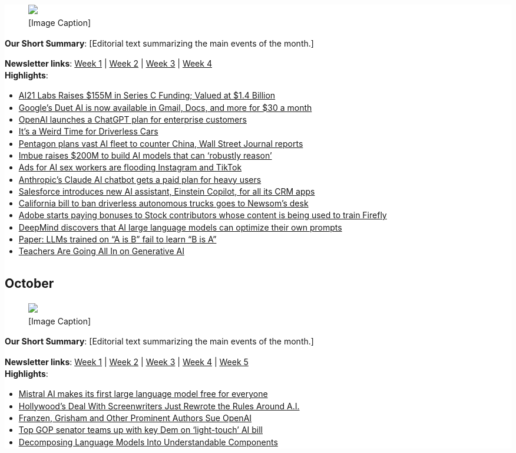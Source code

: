 <figure>
 <img class="postimage_50" src="{{ site.imgpath }}/assets/img/overviews/2023-12-23-2023-summary/collage_September.jpg"/>
 <figcaption>[Image Caption]</figcaption>
</figure>


**Our Short Summary**: [Editorial text summarizing the main events of the month.]

**Newsletter links**: [Week 1](https://lastweekin.ai/p/235) | [Week 2](https://lastweekin.ai/p/236) | [Week 3](https://lastweekin.ai/p/237) | [Week 4](https://lastweekin.ai/p/238) <br>
**Highlights**:
* [AI21 Labs Raises $155M in Series C Funding; Valued at $1.4 Billion](https://www.finsmes.com/2023/08/ai21-labs-raises-155m-in-series-c-funding-valued-at-1-4-billion.html)
* [Google’s Duet AI is now available in Gmail, Docs, and more for $30 a month](https://www.theverge.com/2023/8/29/23849457/google-duet-ai-docs-slides-gmail)
* [OpenAI launches a ChatGPT plan for enterprise customers](https://techcrunch.com/2023/08/28/openai-launches-a-chatgpt-plan-for-enterprise-customers/)
* [It’s a Weird Time for Driverless Cars](https://www.theatlantic.com/technology/archive/2023/08/driverless-taxis-waymo-cruise/675161/)
* [Pentagon plans vast AI fleet to counter China, Wall Street Journal reports](https://www.reuters.com/world/us/pentagon-plans-vast-ai-fleet-counter-china-wsj-2023-09-06/)
* [Imbue raises $200M to build AI models that can ‘robustly reason’](https://techcrunch.com/2023/09/07/imbue-raises-200m-to-build-ai-models-that-can-robustly-reason/)
* [Ads for AI sex workers are flooding Instagram and TikTok](https://www.nbcnews.com/tech/social-media/ai-girlfriend-ads-instagram-tiktok-chat-pics-chatgpt-dose-rcna97547)
* [Anthropic’s Claude AI chatbot gets a paid plan for heavy users](https://www.theverge.com/2023/9/7/23862848/anthropic-claude-pro-ai-chatbot-paid-plan-google)
* [Salesforce introduces new AI assistant, Einstein Copilot, for all its CRM apps](https://venturebeat.com/business/salesforce-introduces-new-ai-assistant-einstein-copilot-for-all-its-crm-apps/)
* [California bill to ban driverless autonomous trucks goes to Newsom’s desk](https://techcrunch.com/2023/09/11/california-bill-to-ban-driverless-autonomous-trucks-goes-to-newsoms-desk/)
* [Adobe starts paying bonuses to Stock contributors whose content is being used to train Firefly](https://techcrunch.com/2023/09/13/adobe-starts-paying-bonuses-to-stock-contributors-whose-content-is-being-used-to-train-firefly/)
* [DeepMind discovers that AI large language models can optimize their own prompts](https://venturebeat.com/business/deepmind-discovers-that-ai-large-language-models-can-optimize-their-own-prompts/)
* [Paper: LLMs trained on “A is B” fail to learn “B is A”](https://www.lesswrong.com/posts/SCqDipWAhZ49JNdmL/paper-llms-trained-on-a-is-b-fail-to-learn-b-is-a)
* [Teachers Are Going All In on Generative AI](https://www.wired.com/story/teachers-are-going-all-in-on-generative-ai/)
## October

<figure>
 <img class="postimage_50" src="{{ site.imgpath }}/assets/img/overviews/2023-12-23-2023-summary/collage_October.jpg"/>
 <figcaption>[Image Caption]</figcaption>
</figure>


**Our Short Summary**: [Editorial text summarizing the main events of the month.]

**Newsletter links**: [Week 1](https://lastweekin.ai/p/239) | [Week 2](https://lastweekin.ai/p/240) | [Week 3](https://lastweekin.ai/p/241) | [Week 4](https://lastweekin.ai/p/242) | [Week 5](https://lastweekin.ai/p/243) <br>
**Highlights**:
* [Mistral AI makes its first large language model free for everyone](https://techcrunch.com/2023/09/27/mistral-ai-makes-its-first-large-language-model-free-for-everyone/)
* [Hollywood’s Deal With Screenwriters Just Rewrote the Rules Around A.I.](https://www.nytimes.com/2023/09/29/opinion/wga-strike-deal-ai-jobs.html)
* [Franzen, Grisham and Other Prominent Authors Sue OpenAI](https://www.nytimes.com/2023/09/20/books/authors-openai-lawsuit-chatgpt-copyright.html)
* [Top GOP senator teams up with key Dem on ‘light-touch’ AI bill](https://www.politico.com/news/2023/09/20/thune-klobuchar-ai-bill-00117236)
* [Decomposing Language Models Into Understandable Components](https://www.anthropic.com/index/decomposing-language-models-into-understandable-components)